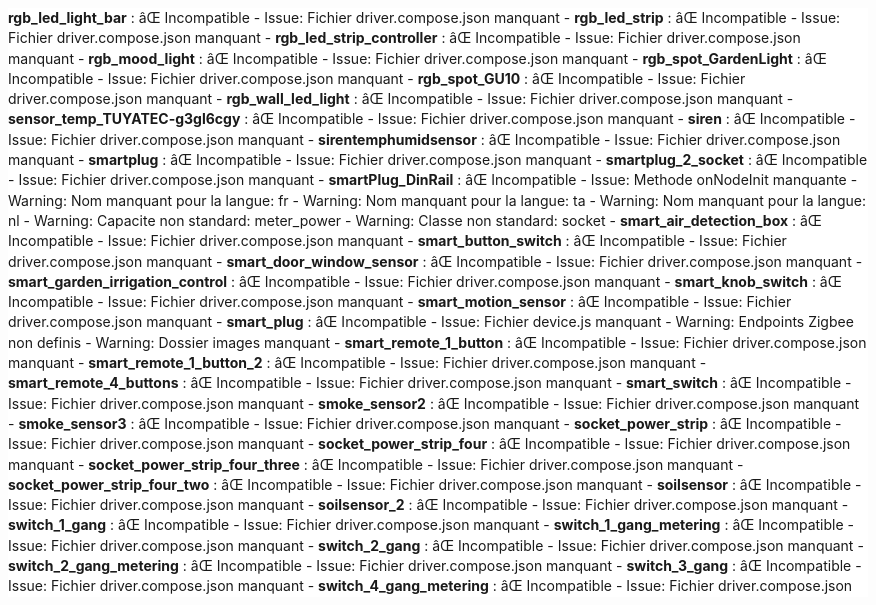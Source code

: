 **rgb_led_light_bar** : âŒ Incompatible - Issue: Fichier driver.compose.json manquant - **rgb_led_strip** : âŒ Incompatible - Issue: Fichier driver.compose.json manquant - **rgb_led_strip_controller** : âŒ Incompatible - Issue: Fichier driver.compose.json manquant - **rgb_mood_light** : âŒ Incompatible - Issue: Fichier driver.compose.json manquant - **rgb_spot_GardenLight** : âŒ Incompatible - Issue: Fichier driver.compose.json manquant - **rgb_spot_GU10** : âŒ Incompatible - Issue: Fichier driver.compose.json manquant - **rgb_wall_led_light** : âŒ Incompatible - Issue: Fichier driver.compose.json manquant - **sensor_temp_TUYATEC-g3gl6cgy** : âŒ Incompatible - Issue: Fichier driver.compose.json manquant - **siren** : âŒ Incompatible - Issue: Fichier driver.compose.json manquant - **sirentemphumidsensor** : âŒ Incompatible - Issue: Fichier driver.compose.json manquant - **smartplug** : âŒ Incompatible - Issue: Fichier driver.compose.json manquant - **smartplug_2_socket** : âŒ Incompatible - Issue: Fichier driver.compose.json manquant - **smartPlug_DinRail** : âŒ Incompatible - Issue: Methode onNodeInit manquante - Warning: Nom manquant pour la langue: fr - Warning: Nom manquant pour la langue: ta - Warning: Nom manquant pour la langue: nl - Warning: Capacite non standard: meter_power - Warning: Classe non standard: socket - **smart_air_detection_box** : âŒ Incompatible - Issue: Fichier driver.compose.json manquant - **smart_button_switch** : âŒ Incompatible - Issue: Fichier driver.compose.json manquant - **smart_door_window_sensor** : âŒ Incompatible - Issue: Fichier driver.compose.json manquant - **smart_garden_irrigation_control** : âŒ Incompatible - Issue: Fichier driver.compose.json manquant - **smart_knob_switch** : âŒ Incompatible - Issue: Fichier driver.compose.json manquant - **smart_motion_sensor** : âŒ Incompatible - Issue: Fichier driver.compose.json manquant - **smart_plug** : âŒ Incompatible - Issue: Fichier device.js manquant - Warning: Endpoints Zigbee non definis - Warning: Dossier images manquant - **smart_remote_1_button** : âŒ Incompatible - Issue: Fichier driver.compose.json manquant - **smart_remote_1_button_2** : âŒ Incompatible - Issue: Fichier driver.compose.json manquant - **smart_remote_4_buttons** : âŒ Incompatible - Issue: Fichier driver.compose.json manquant - **smart_switch** : âŒ Incompatible - Issue: Fichier driver.compose.json manquant - **smoke_sensor2** : âŒ Incompatible - Issue: Fichier driver.compose.json manquant - **smoke_sensor3** : âŒ Incompatible - Issue: Fichier driver.compose.json manquant - **socket_power_strip** : âŒ Incompatible - Issue: Fichier driver.compose.json manquant - **socket_power_strip_four** : âŒ Incompatible - Issue: Fichier driver.compose.json manquant - **socket_power_strip_four_three** : âŒ Incompatible - Issue: Fichier driver.compose.json manquant - **socket_power_strip_four_two** : âŒ Incompatible - Issue: Fichier driver.compose.json manquant - **soilsensor** : âŒ Incompatible - Issue: Fichier driver.compose.json manquant - **soilsensor_2** : âŒ Incompatible - Issue: Fichier driver.compose.json manquant - **switch_1_gang** : âŒ Incompatible - Issue: Fichier driver.compose.json manquant - **switch_1_gang_metering** : âŒ Incompatible - Issue: Fichier driver.compose.json manquant - **switch_2_gang** : âŒ Incompatible - Issue: Fichier driver.compose.json manquant - **switch_2_gang_metering** : âŒ Incompatible - Issue: Fichier driver.compose.json manquant - **switch_3_gang** : âŒ Incompatible - Issue: Fichier driver.compose.json manquant - **switch_4_gang_metering** : âŒ Incompatible - Issue: Fichier driver.compose.json